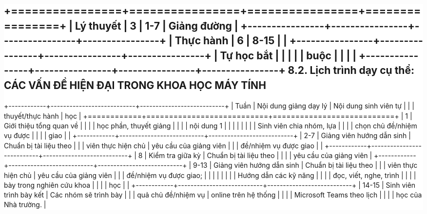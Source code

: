 +================+================+================+================+
| Lý thuyết      | 3              | 1-7            | Giảng đường    |
+----------------+----------------+----------------+----------------+
| Thực hành      | 6              | 8-15           |                |
+----------------+----------------+----------------+----------------+
| Tự học bắt     |                |                |                |
| buộc           |                |                |                |
+----------------+----------------+----------------+----------------+
8.2. Lịch trình dạy cụ thể: CÁC VẤN ĐỀ HIỆN ĐẠI TRONG KHOA HỌC MÁY TÍNH
-----------------------------------------------------------------------
+------------+---------------------------+---------------------------+
| Tuần | Nội dung giảng dạy lý  | Nội dung sinh viên tự  |
|            | thuyết/thực hành       | học                    |
+============+===========================+===========================+
| 1          | Giới thiệu tổng quan về   |                           |
|            | học phần, thuyết giảng    |                           |
|            | nội dung 1                |                           |
|            |                           |                           |
|            | Sinh viên chia nhóm, lựa  |                           |
|            | chọn chủ đề/nhiệm vụ được |                           |
|            | giao                      |                           |
+------------+---------------------------+---------------------------+
| 2-7        | Giảng viên hướng dẫn sinh | Chuẩn bị tài liệu theo    |
|            | viên thực hiện chủ        | yêu cầu của giảng viên    |
|            | đề/nhiệm vụ được giao     |                           |
+------------+---------------------------+---------------------------+
| 8          | Kiểm tra giữa kỳ          | Chuẩn bị tài liệu theo    |
|            |                           | yêu cầu của giảng viên    |
+------------+---------------------------+---------------------------+
| 9-13       | Giảng viên hướng dẫn sinh | Chuẩn bị tài liệu theo    |
|            | viên thực hiện chủ        | yêu cầu của giảng viên    |
|            | đề/nhiệm vụ được giao;    |                           |
|            |                           |                           |
|            | Hướng dẫn các kỹ năng     |                           |
|            | đọc, viết, nghe, trình    |                           |
|            | bày trong nghiên cứu khoa |                           |
|            | học                       |                           |
+------------+---------------------------+---------------------------+
| 14-15      | Sinh viên trình bày kết   | Các nhóm sẽ trình bày     |
|            | quả chủ đề/nhiệm vụ       | online trên hệ thống      |
|            |                           | Microsoft Teams theo lịch |
|            |                           | học của Nhà trường.       |